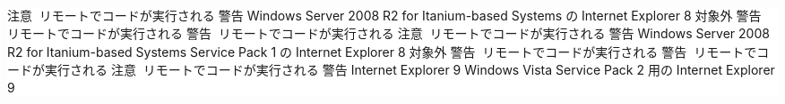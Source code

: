 <td style="border:1px solid black;">
注意   
リモートでコードが実行される
</td>
<td style="border:1px solid black;">
警告
</td>
</tr>
<tr class="alternateRow">
<td style="border:1px solid black;">
Windows Server 2008 R2 for Itanium-based Systems の Internet Explorer 8
</td>
<td style="border:1px solid black;">
対象外
</td>
<td style="border:1px solid black;">
警告   
リモートでコードが実行される
</td>
<td style="border:1px solid black;">
警告   
リモートでコードが実行される
</td>
<td style="border:1px solid black;">
注意   
リモートでコードが実行される
</td>
<td style="border:1px solid black;">
警告
</td>
</tr>
<tr>
<td style="border:1px solid black;">
Windows Server 2008 R2 for Itanium-based Systems Service Pack 1 の Internet Explorer 8
</td>
<td style="border:1px solid black;">
対象外
</td>
<td style="border:1px solid black;">
警告   
リモートでコードが実行される
</td>
<td style="border:1px solid black;">
警告   
リモートでコードが実行される
</td>
<td style="border:1px solid black;">
注意   
リモートでコードが実行される
</td>
<td style="border:1px solid black;">
警告
</td>
</tr>
<tr>
<th colspan="6">
Internet Explorer 9
</th>
</tr>
<tr class="alternateRow">
<td style="border:1px solid black;">
Windows Vista Service Pack 2 用の Internet Explorer 9
</td>
<td style="border:1px solid black;">